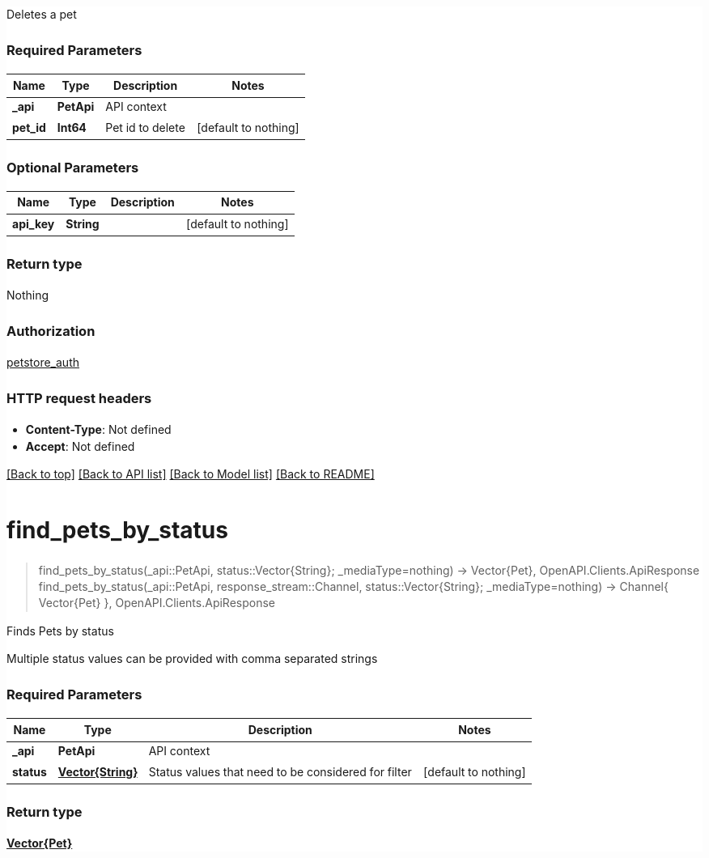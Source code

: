 Deletes a pet

### Required Parameters

Name | Type | Description  | Notes
------------- | ------------- | ------------- | -------------
 **_api** | **PetApi** | API context | 
**pet_id** | **Int64**| Pet id to delete | [default to nothing]

### Optional Parameters

Name | Type | Description  | Notes
------------- | ------------- | ------------- | -------------
 **api_key** | **String**|  | [default to nothing]

### Return type

Nothing

### Authorization

[petstore_auth](../README.md#petstore_auth)

### HTTP request headers

 - **Content-Type**: Not defined
 - **Accept**: Not defined

[[Back to top]](#) [[Back to API list]](../README.md#documentation-for-api-endpoints) [[Back to Model list]](../README.md#documentation-for-models) [[Back to README]](../README.md)

# **find_pets_by_status**
> find_pets_by_status(_api::PetApi, status::Vector{String}; _mediaType=nothing) -> Vector{Pet}, OpenAPI.Clients.ApiResponse <br/>
> find_pets_by_status(_api::PetApi, response_stream::Channel, status::Vector{String}; _mediaType=nothing) -> Channel{ Vector{Pet} }, OpenAPI.Clients.ApiResponse

Finds Pets by status

Multiple status values can be provided with comma separated strings

### Required Parameters

Name | Type | Description  | Notes
------------- | ------------- | ------------- | -------------
 **_api** | **PetApi** | API context | 
**status** | [**Vector{String}**](String.md)| Status values that need to be considered for filter | [default to nothing]

### Return type

[**Vector{Pet}**](Pet.md)
